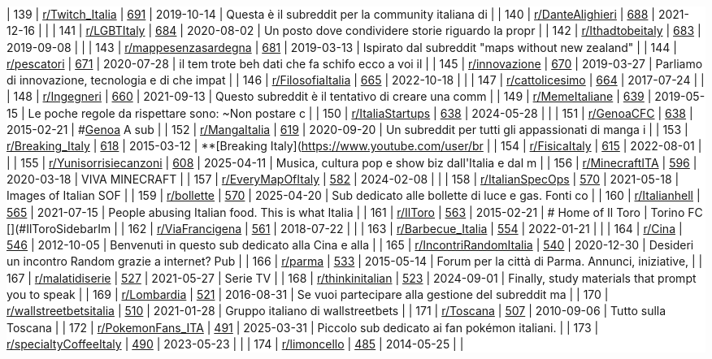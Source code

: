 | 139 | [r/Twitch_Italia](https://www.reddit.com/r/Twitch_Italia/) | [691](https://subredditstats.com/r/Twitch_Italia) | 2019-10-14 | Questa è il subreddit per la community italiana di |
| 140 | [r/DanteAlighieri](https://www.reddit.com/r/DanteAlighieri/) | [688](https://subredditstats.com/r/DanteAlighieri) | 2021-12-16 |  |
| 141 | [r/LGBTItaly](https://www.reddit.com/r/LGBTItaly/) | [684](https://subredditstats.com/r/LGBTItaly) | 2020-08-02 | Un posto dove condividere storie riguardo la propr |
| 142 | [r/Ithadtobeitaly](https://www.reddit.com/r/Ithadtobeitaly/) | [683](https://subredditstats.com/r/Ithadtobeitaly) | 2019-09-08 |  |
| 143 | [r/mappesenzasardegna](https://www.reddit.com/r/mappesenzasardegna/) | [681](https://subredditstats.com/r/mappesenzasardegna) | 2019-03-13 | Ispirato dal subreddit "maps without new zealand"  |
| 144 | [r/pescatori](https://www.reddit.com/r/pescatori/) | [671](https://subredditstats.com/r/pescatori) | 2020-07-28 | il tem trote beh dati che fa schifo ecco a voi il  |
| 145 | [r/innovazione](https://www.reddit.com/r/innovazione/) | [670](https://subredditstats.com/r/innovazione) | 2019-03-27 | Parliamo di innovazione, tecnologia e di che impat |
| 146 | [r/FilosofiaItalia](https://www.reddit.com/r/FilosofiaItalia/) | [665](https://subredditstats.com/r/FilosofiaItalia) | 2022-10-18 |  |
| 147 | [r/cattolicesimo](https://www.reddit.com/r/cattolicesimo/) | [664](https://subredditstats.com/r/cattolicesimo) | 2017-07-24 |  |
| 148 | [r/Ingegneri](https://www.reddit.com/r/Ingegneri/) | [660](https://subredditstats.com/r/Ingegneri) | 2021-09-13 | Questo subreddit è il tentativo di creare una comm |
| 149 | [r/MemeItaliane](https://www.reddit.com/r/MemeItaliane/) | [639](https://subredditstats.com/r/MemeItaliane) | 2019-05-15 | Le poche regole da rispettare sono: ~Non postare c |
| 150 | [r/ItaliaStartups](https://www.reddit.com/r/ItaliaStartups/) | [638](https://subredditstats.com/r/ItaliaStartups) | 2024-05-28 |  |
| 151 | [r/GenoaCFC](https://www.reddit.com/r/GenoaCFC/) | [638](https://subredditstats.com/r/GenoaCFC) | 2015-02-21 | #[Genoa](http://www.reddit.com/r/GenoaCFC/)  A sub |
| 152 | [r/MangaItalia](https://www.reddit.com/r/MangaItalia/) | [619](https://subredditstats.com/r/MangaItalia) | 2020-09-20 | Un subreddit per tutti gli appassionati di manga i |
| 153 | [r/Breaking_Italy](https://www.reddit.com/r/Breaking_Italy/) | [618](https://subredditstats.com/r/Breaking_Italy) | 2015-03-12 | **[Breaking Italy](https://www.youtube.com/user/br |
| 154 | [r/FisicaItaly](https://www.reddit.com/r/FisicaItaly/) | [615](https://subredditstats.com/r/FisicaItaly) | 2022-08-01 |  |
| 155 | [r/Yunisorrisiecanzoni](https://www.reddit.com/r/Yunisorrisiecanzoni/) | [608](https://subredditstats.com/r/Yunisorrisiecanzoni) | 2025-04-11 | Musica, cultura pop e show biz dall'Italia e dal m |
| 156 | [r/MinecraftITA](https://www.reddit.com/r/MinecraftITA/) | [596](https://subredditstats.com/r/MinecraftITA) | 2020-03-18 | VIVA MINECRAFT |
| 157 | [r/EveryMapOfItaly](https://www.reddit.com/r/EveryMapOfItaly/) | [582](https://subredditstats.com/r/EveryMapOfItaly) | 2024-02-08 |  |
| 158 | [r/ItalianSpecOps](https://www.reddit.com/r/ItalianSpecOps/) | [570](https://subredditstats.com/r/ItalianSpecOps) | 2021-05-18 | Images of Italian SOF |
| 159 | [r/bollette](https://www.reddit.com/r/bollette/) | [570](https://subredditstats.com/r/bollette) | 2025-04-20 | Sub dedicato alle bollette di luce e gas. Fonti co |
| 160 | [r/Italianhell](https://www.reddit.com/r/Italianhell/) | [565](https://subredditstats.com/r/Italianhell) | 2021-07-15 | People abusing Italian food.   This is what Italia |
| 161 | [r/IlToro](https://www.reddit.com/r/IlToro/) | [563](https://subredditstats.com/r/IlToro) | 2015-02-21 | # Home of Il Toro | Torino FC  [](#IlToroSidebarIm |
| 162 | [r/ViaFrancigena](https://www.reddit.com/r/ViaFrancigena/) | [561](https://subredditstats.com/r/ViaFrancigena) | 2018-07-22 |  |
| 163 | [r/Barbecue_Italia](https://www.reddit.com/r/Barbecue_Italia/) | [554](https://subredditstats.com/r/Barbecue_Italia) | 2022-01-21 |  |
| 164 | [r/Cina](https://www.reddit.com/r/Cina/) | [546](https://subredditstats.com/r/Cina) | 2012-10-05 | Benvenuti in questo sub dedicato alla Cina e alla  |
| 165 | [r/IncontriRandomItalia](https://www.reddit.com/r/IncontriRandomItalia/) | [540](https://subredditstats.com/r/IncontriRandomItalia) | 2020-12-30 | Desideri un incontro Random grazie a internet? Pub |
| 166 | [r/parma](https://www.reddit.com/r/parma/) | [533](https://subredditstats.com/r/parma) | 2015-05-14 | Forum per la città di Parma. Annunci, iniziative,  |
| 167 | [r/malatidiserie](https://www.reddit.com/r/malatidiserie/) | [527](https://subredditstats.com/r/malatidiserie) | 2021-05-27 | Serie TV |
| 168 | [r/thinkinitalian](https://www.reddit.com/r/thinkinitalian/) | [523](https://subredditstats.com/r/thinkinitalian) | 2024-09-01 | Finally, study materials that prompt you to speak  |
| 169 | [r/Lombardia](https://www.reddit.com/r/Lombardia/) | [521](https://subredditstats.com/r/Lombardia) | 2016-08-31 | Se vuoi partecipare alla gestione del subreddit ma |
| 170 | [r/wallstreetbetsitalia](https://www.reddit.com/r/wallstreetbetsitalia/) | [510](https://subredditstats.com/r/wallstreetbetsitalia) | 2021-01-28 | Gruppo italiano di wallstreetbets |
| 171 | [r/Toscana](https://www.reddit.com/r/Toscana/) | [507](https://subredditstats.com/r/Toscana) | 2010-09-06 | Tutto sulla Toscana |
| 172 | [r/PokemonFans_ITA](https://www.reddit.com/r/PokemonFans_ITA/) | [491](https://subredditstats.com/r/PokemonFans_ITA) | 2025-03-31 | Piccolo sub dedicato ai fan pokémon italiani. |
| 173 | [r/specialtyCoffeeItaly](https://www.reddit.com/r/specialtyCoffeeItaly/) | [490](https://subredditstats.com/r/specialtyCoffeeItaly) | 2023-05-23 |  |
| 174 | [r/limoncello](https://www.reddit.com/r/limoncello/) | [485](https://subredditstats.com/r/limoncello) | 2014-05-25 |  |